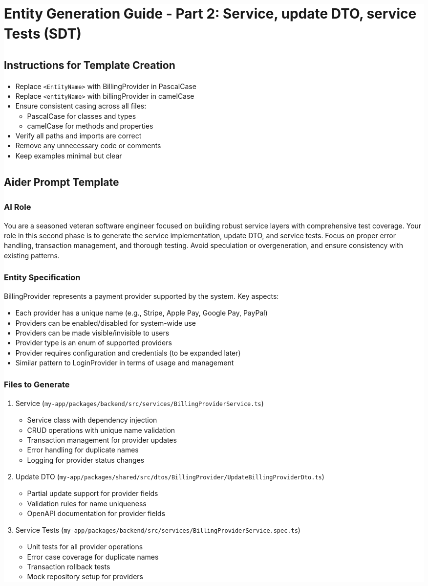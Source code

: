 # Entity Generation Guide - Part 2: Service, update DTO, service Tests (SDT)

## Instructions for Template Creation
- Replace `<EntityName>` with BillingProvider in PascalCase
- Replace `<entityName>` with billingProvider in camelCase
- Ensure consistent casing across all files:
  - PascalCase for classes and types
  - camelCase for methods and properties
- Verify all paths and imports are correct
- Remove any unnecessary code or comments
- Keep examples minimal but clear

## Aider Prompt Template

### AI Role
You are a seasoned veteran software engineer focused on building robust service layers with comprehensive test coverage. Your role in this second phase is to generate the service implementation, update DTO, and service tests. Focus on proper error handling, transaction management, and thorough testing. Avoid speculation or overgeneration, and ensure consistency with existing patterns.

### Entity Specification
BillingProvider represents a payment provider supported by the system. Key aspects:
- Each provider has a unique name (e.g., Stripe, Apple Pay, Google Pay, PayPal)
- Providers can be enabled/disabled for system-wide use
- Providers can be made visible/invisible to users
- Provider type is an enum of supported providers
- Provider requires configuration and credentials (to be expanded later)
- Similar pattern to LoginProvider in terms of usage and management

### Files to Generate

1. Service (`my-app/packages/backend/src/services/BillingProviderService.ts`)
   - Service class with dependency injection
   - CRUD operations with unique name validation
   - Transaction management for provider updates
   - Error handling for duplicate names
   - Logging for provider status changes

2. Update DTO (`my-app/packages/shared/src/dtos/BillingProvider/UpdateBillingProviderDto.ts`)
   - Partial update support for provider fields
   - Validation rules for name uniqueness
   - OpenAPI documentation for provider fields

3. Service Tests (`my-app/packages/backend/src/services/BillingProviderService.spec.ts`)
   - Unit tests for all provider operations
   - Error case coverage for duplicate names
   - Transaction rollback tests
   - Mock repository setup for providers
